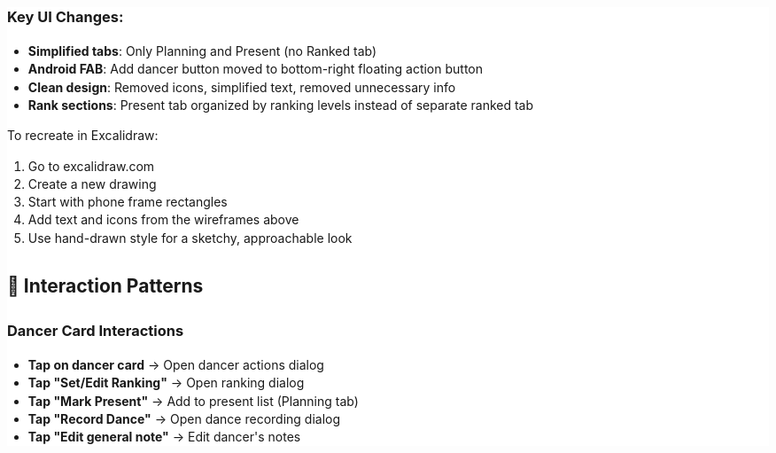 ### **Key UI Changes:**
- **Simplified tabs**: Only Planning and Present (no Ranked tab)
- **Android FAB**: Add dancer button moved to bottom-right floating action button
- **Clean design**: Removed icons, simplified text, removed unnecessary info
- **Rank sections**: Present tab organized by ranking levels instead of separate ranked tab

To recreate in Excalidraw:
1. Go to excalidraw.com
2. Create a new drawing
3. Start with phone frame rectangles
4. Add text and icons from the wireframes above
5. Use hand-drawn style for a sketchy, approachable look

## 🎯 **Interaction Patterns**

### **Dancer Card Interactions**
- **Tap on dancer card** → Open dancer actions dialog
- **Tap "Set/Edit Ranking"** → Open ranking dialog
- **Tap "Mark Present"** → Add to present list (Planning tab)
- **Tap "Record Dance"** → Open dance recording dialog
- **Tap "Edit general note"** → Edit dancer's notes 